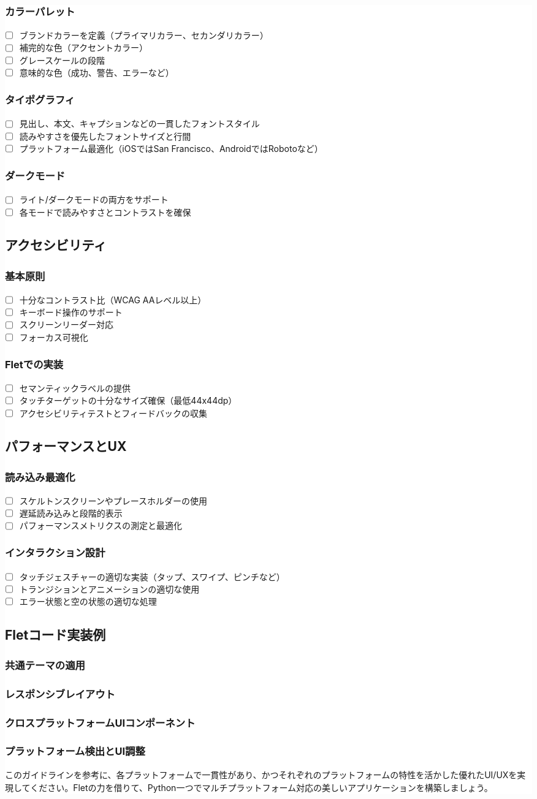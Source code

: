 ### カラーパレット
- [ ] ブランドカラーを定義（プライマリカラー、セカンダリカラー）
- [ ] 補完的な色（アクセントカラー）
- [ ] グレースケールの段階
- [ ] 意味的な色（成功、警告、エラーなど）

### タイポグラフィ
- [ ] 見出し、本文、キャプションなどの一貫したフォントスタイル
- [ ] 読みやすさを優先したフォントサイズと行間
- [ ] プラットフォーム最適化（iOSではSan Francisco、AndroidではRobotoなど）

### ダークモード
- [ ] ライト/ダークモードの両方をサポート
- [ ] 各モードで読みやすさとコントラストを確保

## アクセシビリティ

### 基本原則
- [ ] 十分なコントラスト比（WCAG AAレベル以上）
- [ ] キーボード操作のサポート
- [ ] スクリーンリーダー対応
- [ ] フォーカス可視化

### Fletでの実装
- [ ] セマンティックラベルの提供
- [ ] タッチターゲットの十分なサイズ確保（最低44x44dp）
- [ ] アクセシビリティテストとフィードバックの収集

## パフォーマンスとUX

### 読み込み最適化
- [ ] スケルトンスクリーンやプレースホルダーの使用
- [ ] 遅延読み込みと段階的表示
- [ ] パフォーマンスメトリクスの測定と最適化

### インタラクション設計
- [ ] タッチジェスチャーの適切な実装（タップ、スワイプ、ピンチなど）
- [ ] トランジションとアニメーションの適切な使用
- [ ] エラー状態と空の状態の適切な処理

## Fletコード実装例

### 共通テーマの適用

### レスポンシブレイアウト

### クロスプラットフォームUIコンポーネント

### プラットフォーム検出とUI調整

このガイドラインを参考に、各プラットフォームで一貫性があり、かつそれぞれのプラットフォームの特性を活かした優れたUI/UXを実現してください。Fletの力を借りて、Python一つでマルチプラットフォーム対応の美しいアプリケーションを構築しましょう。

